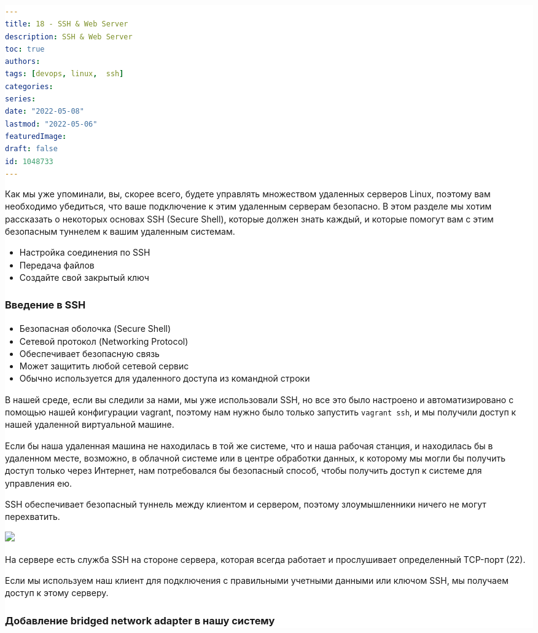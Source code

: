```yaml
---
title: 18 - SSH & Web Server
description: SSH & Web Server
toc: true
authors:
tags: [devops, linux,  ssh]
categories:
series: 
date: "2022-05-08"
lastmod: "2022-05-06"
featuredImage:
draft: false
id: 1048733
---
```


Как мы уже упоминали, вы, скорее всего, будете управлять множеством удаленных серверов Linux, поэтому вам необходимо убедиться, что ваше подключение к этим удаленным серверам безопасно. В этом разделе мы хотим рассказать о некоторых основах SSH (Secure Shell), которые должен знать каждый, и которые помогут вам с этим безопасным туннелем к вашим удаленным системам.

- Настройка соединения по SSH
- Передача файлов
- Создайте свой закрытый ключ

### Введение в SSH

- Безопасная оболочка (Secure Shell)
- Сетевой протокол (Networking Protocol)
- Обеспечивает безопасную связь
- Может защитить любой сетевой сервис
- Обычно используется для удаленного доступа из командной строки

В нашей среде, если вы следили за нами, мы уже использовали SSH, но все это было настроено и автоматизировано с помощью нашей конфигурации vagrant, поэтому нам нужно было только запустить `vagrant ssh`, и мы получили доступ к нашей удаленной виртуальной машине.

Если бы наша удаленная машина не находилась в той же системе, что и наша рабочая станция, и находилась бы в удаленном месте, возможно, в облачной системе или в центре обработки данных, к которому мы могли бы получить доступ только через Интернет, нам потребовался бы безопасный способ, чтобы получить доступ к системе для управления ею.

SSH обеспечивает безопасный туннель между клиентом и сервером, поэтому злоумышленники ничего не могут перехватить.

![](../images/Day18_Linux1.png?v1)

На сервере есть служба SSH на стороне сервера, которая всегда работает и прослушивает определенный TCP-порт (22).

Если мы используем наш клиент для подключения с правильными учетными данными или ключом SSH, мы получаем доступ к этому серверу.

### Добавление bridged network adapter в нашу систему

